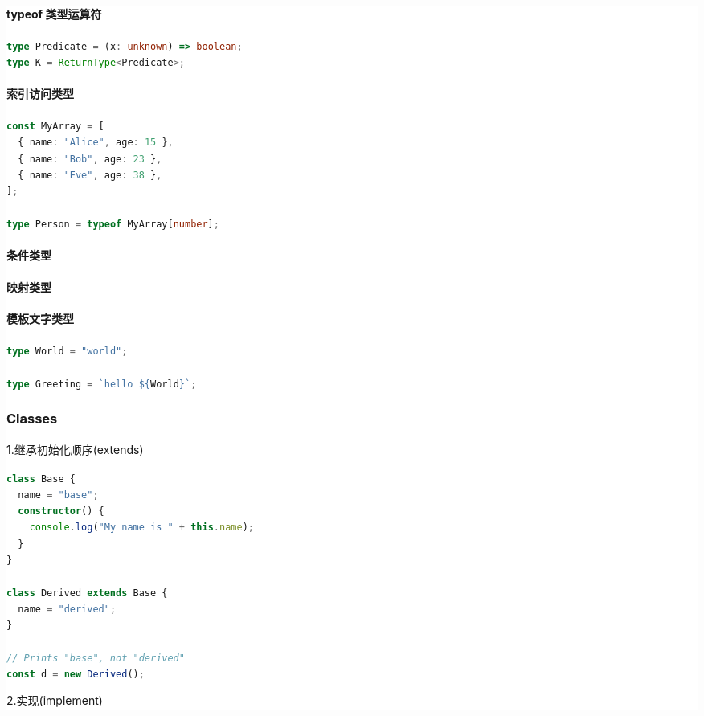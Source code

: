 
#### typeof 类型运算符

```ts
type Predicate = (x: unknown) => boolean;
type K = ReturnType<Predicate>;
```


#### 索引访问类型

```ts
const MyArray = [
  { name: "Alice", age: 15 },
  { name: "Bob", age: 23 },
  { name: "Eve", age: 38 },
];
 
type Person = typeof MyArray[number];
```


#### 条件类型

#### 映射类型


#### 模板文字类型

```ts
type World = "world";
 
type Greeting = `hello ${World}`;
```


### Classes

1.继承初始化顺序(extends)

```ts
class Base {
  name = "base";
  constructor() {
    console.log("My name is " + this.name);
  }
}
 
class Derived extends Base {
  name = "derived";
}
 
// Prints "base", not "derived"
const d = new Derived();
```

2.实现(implement)
